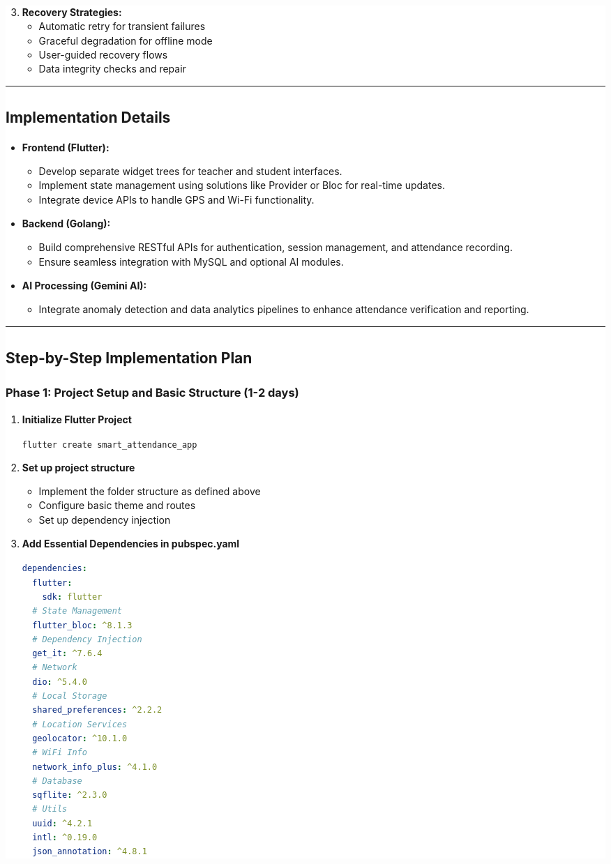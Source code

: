 3. **Recovery Strategies:**
   - Automatic retry for transient failures
   - Graceful degradation for offline mode
   - User-guided recovery flows
   - Data integrity checks and repair

---

## Implementation Details

- **Frontend (Flutter):**
  - Develop separate widget trees for teacher and student interfaces.
  - Implement state management using solutions like Provider or Bloc for real-time updates.
  - Integrate device APIs to handle GPS and Wi-Fi functionality.

- **Backend (Golang):**
  - Build comprehensive RESTful APIs for authentication, session management, and attendance recording.
  - Ensure seamless integration with MySQL and optional AI modules.

- **AI Processing (Gemini AI):**
  - Integrate anomaly detection and data analytics pipelines to enhance attendance verification and reporting.

---

## Step-by-Step Implementation Plan

### Phase 1: Project Setup and Basic Structure (1-2 days)
1. **Initialize Flutter Project**
   ```bash
   flutter create smart_attendance_app
   ```
2. **Set up project structure**
   - Implement the folder structure as defined above
   - Configure basic theme and routes
   - Set up dependency injection

3. **Add Essential Dependencies in pubspec.yaml**
   ```yaml
   dependencies:
     flutter:
       sdk: flutter
     # State Management
     flutter_bloc: ^8.1.3
     # Dependency Injection
     get_it: ^7.6.4
     # Network
     dio: ^5.4.0
     # Local Storage
     shared_preferences: ^2.2.2
     # Location Services
     geolocator: ^10.1.0
     # WiFi Info
     network_info_plus: ^4.1.0
     # Database
     sqflite: ^2.3.0
     # Utils
     uuid: ^4.2.1
     intl: ^0.19.0
     json_annotation: ^4.8.1
   ```
